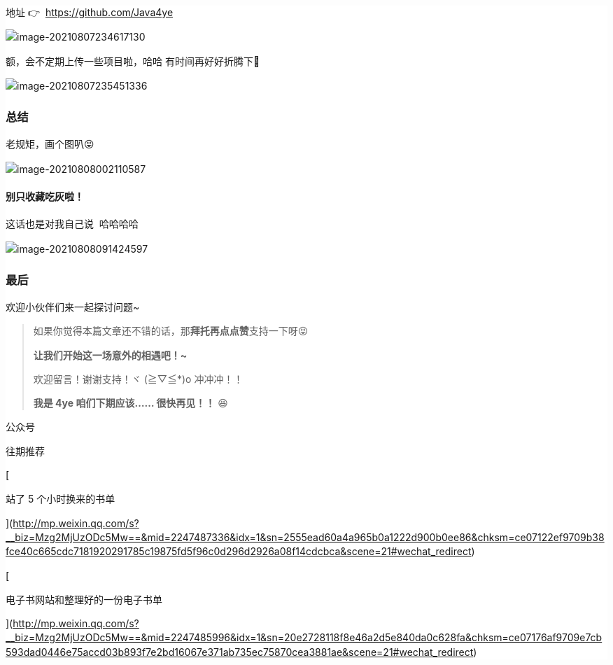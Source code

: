 地址 👉  https://github.com/Java4ye

![](https://mmbiz.qpic.cn/mmbiz_png/zIjiaGEEKdYFLt03csToVvV7xiaGPViaa8ubx9a2mYhHXOOZnJRaFDHsw6xXcjQDvPhlMGFNxxvs84x7FHIWxo5Kw/640?wx_fmt=png)image-20210807234617130

额，会不定期上传一些项目啦，哈哈 有时间再好好折腾下🐷

![](https://mmbiz.qpic.cn/mmbiz_png/zIjiaGEEKdYFLt03csToVvV7xiaGPViaa8u1rmIx7DklXWYJhgOwR8zrVkaC8Fzq6RkG4YFZzpK4bRLR1yaSWGWvw/640?wx_fmt=png)image-20210807235451336

### 总结

老规矩，画个图叭😝

![](https://mmbiz.qpic.cn/mmbiz_png/zIjiaGEEKdYFLt03csToVvV7xiaGPViaa8u9B6z4TOzyicuvoxic3OhFhtmiaIKsCOyZtibmwx3m0pWia06h1vmmsFHsDQ/640?wx_fmt=png)image-20210808002110587

#### 别只收藏吃灰啦！

这话也是对我自己说  哈哈哈哈

![](https://mmbiz.qpic.cn/mmbiz_png/zIjiaGEEKdYFLt03csToVvV7xiaGPViaa8ustGExAQuOdJ6F3NfYjicJUdhbWiaRCcMdILdpFULicrSJEfpeXIAwzMEg/640?wx_fmt=png)image-20210808091424597

### 最后

欢迎小伙伴们来一起探讨问题~

> 如果你觉得本篇文章还不错的话，那**拜托再点点赞**支持一下呀😝
> 
> **让我们开始这一场意外的相遇吧！~**
> 
> 欢迎留言！谢谢支持！ヾ (≧▽≦*)o 冲冲冲！！
> 
> **我是 4ye 咱们下期应该…… 很快再见！！** 😆

公众号

往期推荐

  

  

[

站了 5 个小时换来的书单



](http://mp.weixin.qq.com/s?__biz=Mzg2MjUzODc5Mw==&mid=2247487336&idx=1&sn=2555ead60a4a965b0a1222d900b0ee86&chksm=ce07122ef9709b38fce40c665cdc7181920291785c19875fd5f96c0d296d2926a08f14cdcbca&scene=21#wechat_redirect)

[

电子书网站和整理好的一份电子书单



](http://mp.weixin.qq.com/s?__biz=Mzg2MjUzODc5Mw==&mid=2247485996&idx=1&sn=20e2728118f8e46a2d5e840da0c628fa&chksm=ce07176af9709e7cb593dad0446e75accd03b893f7e2bd16067e371ab735ec75870cea3881ae&scene=21#wechat_redirect)
